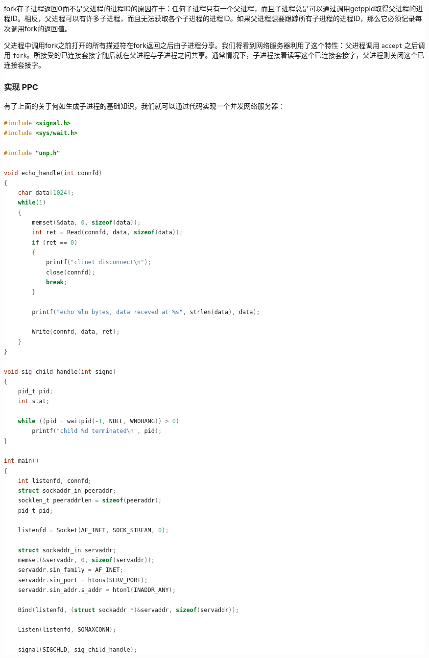 fork在子进程返回0而不是父进程的进程ID的原因在于：任何子进程只有一个父进程，而且子进程总是可以通过调用getppid取得父进程的进程ID。相反，父进程可以有许多子进程，而且无法获取各个子进程的进程ID。如果父进程想要跟踪所有子进程的进程ID，那么它必须记录每次调用fork的返回值。

父进程中调用fork之前打开的所有描述符在fork返回之后由子进程分享。我们将看到网络服务器利用了这个特性：父进程调用 `accept` 之后调用 `fork`。所接受的已连接套接字随后就在父进程与子进程之间共享。通常情况下，子进程接着读写这个已连接套接字，父进程则关闭这个已连接套接字。

### 实现 PPC

有了上面的关于何如生成子进程的基础知识，我们就可以通过代码实现一个并发网络服务器：

```c
#include <signal.h>
#include <sys/wait.h>

#include "unp.h"

void echo_handle(int connfd)
{
    char data[1024];
    while(1)
    {
        memset(&data, 0, sizeof(data));
        int ret = Read(connfd, data, sizeof(data));
        if (ret == 0)
        {
            printf("clinet disconnect\n");
            close(connfd);
            break;
        }

        printf("echo %lu bytes, data receved at %s", strlen(data), data);

        Write(connfd, data, ret);
    }
}

void sig_child_handle(int signo)
{
    pid_t pid;
    int stat;

    while ((pid = waitpid(-1, NULL, WNOHANG)) > 0)
        printf("child %d terminated\n", pid);
}

int main()
{
    int listenfd, connfd;
    struct sockaddr_in peeraddr;
    socklen_t peeraddrlen = sizeof(peeraddr);
    pid_t pid;

    listenfd = Socket(AF_INET, SOCK_STREAM, 0);

    struct sockaddr_in servaddr;
    memset(&servaddr, 0, sizeof(servaddr));
    servaddr.sin_family = AF_INET;
    servaddr.sin_port = htons(SERV_PORT);
    servaddr.sin_addr.s_addr = htonl(INADDR_ANY);

    Bind(listenfd, (struct sockaddr *)&servaddr, sizeof(servaddr));

    Listen(listenfd, SOMAXCONN);

    signal(SIGCHLD, sig_child_handle);
```